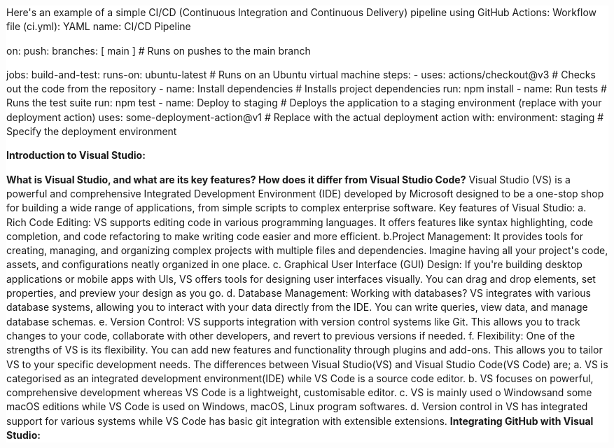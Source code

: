 Here's an example of a simple CI/CD (Continuous Integration and Continuous Delivery) pipeline using GitHub Actions:
Workflow file (ci.yml):
YAML
    name: CI/CD Pipeline

on:
  push:
    branches: [ main ]  # Runs on pushes to the main branch

jobs:
  build-and-test:
    runs-on: ubuntu-latest  # Runs on an Ubuntu virtual machine
    steps:
      - uses: actions/checkout@v3  # Checks out the code from the repository
      - name: Install dependencies  # Installs project dependencies
        run: npm install
      - name: Run tests  # Runs the test suite
        run: npm test
      - name: Deploy to staging  # Deploys the application to a staging environment (replace with your deployment action)
        uses: some-deployment-action@v1  # Replace with the actual deployment action
        with:
          environment: staging  # Specify the deployment environment

**Introduction to Visual Studio:**

**What is Visual Studio, and what are its key features? How does it differ from Visual Studio Code?**
Visual Studio (VS) is a powerful and comprehensive Integrated Development Environment (IDE) developed by Microsoft designed to be a one-stop shop for building a wide range of applications, from simple scripts to complex enterprise software.
Key features of Visual Studio:
a. Rich Code Editing: VS supports editing code in various programming languages. It offers features like syntax highlighting, code completion, and code refactoring to make writing code easier and more efficient.
b.Project Management: It provides tools for creating, managing, and organizing complex projects with multiple files and dependencies. Imagine having all your project's code, assets, and configurations neatly organized in one place.
c. Graphical User Interface (GUI) Design: If you're building desktop applications or mobile apps with UIs, VS offers tools for designing user interfaces visually. You can drag and drop elements, set properties, and preview your design as you go.
d. Database Management: Working with databases? VS integrates with various database systems, allowing you to interact with your data directly from the IDE. You can write queries, view data, and manage database schemas.
e. Version Control: VS supports integration with version control systems like Git. This allows you to track changes to your code, collaborate with other developers, and revert to previous versions if needed.
f. Flexibility: One of the strengths of VS is its flexibility. You can add new features and functionality through plugins and add-ons. This allows you to tailor VS to your specific development needs.
The differences between Visual Studio(VS) and Visual Studio Code(VS Code) are;
a. VS is categorised as an integrated development environment(IDE) while VS Code is a source code editor.
b. VS focuses on powerful, comprehensive development whereas VS Code is a lightweight, customisable editor.
c. VS is mainly used o Windowsand some macOS editions while VS Code is used on Windows, macOS, Linux program softwares.
d. Version control in VS has integrated support for various systems while VS Code has basic git integration with extensible extensions.
**Integrating GitHub with Visual Studio:**
